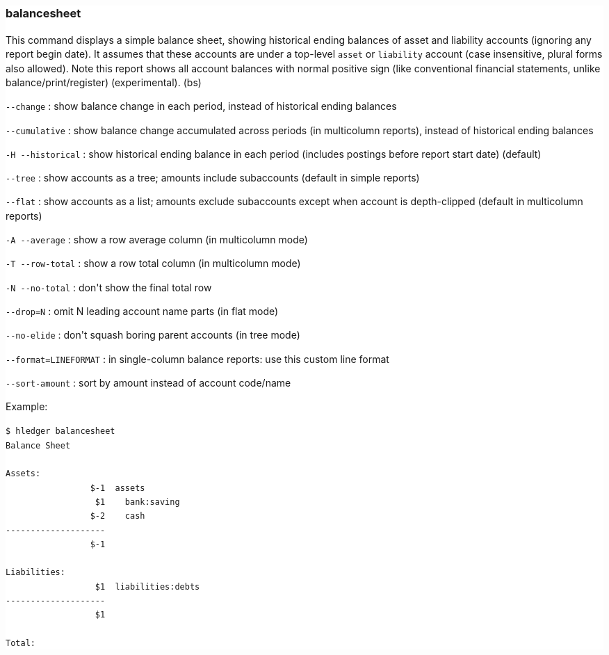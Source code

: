 ### balancesheet

This command displays a simple balance sheet, showing historical ending
balances of asset and liability accounts (ignoring any report begin
date). It assumes that these accounts are under a top-level `asset` or
`liability` account (case insensitive, plural forms also allowed). Note
this report shows all account balances with normal positive sign (like
conventional financial statements, unlike balance/print/register)
(experimental). (bs)

`--change`
:   show balance change in each period, instead of historical ending
    balances

`--cumulative`
:   show balance change accumulated across periods (in multicolumn
    reports), instead of historical ending balances

`-H --historical`
:   show historical ending balance in each period (includes postings
    before report start date) (default)

`--tree`
:   show accounts as a tree; amounts include subaccounts (default in
    simple reports)

`--flat`
:   show accounts as a list; amounts exclude subaccounts except when
    account is depth-clipped (default in multicolumn reports)

`-A --average`
:   show a row average column (in multicolumn mode)

`-T --row-total`
:   show a row total column (in multicolumn mode)

`-N --no-total`
:   don't show the final total row

`--drop=N`
:   omit N leading account name parts (in flat mode)

`--no-elide`
:   don't squash boring parent accounts (in tree mode)

`--format=LINEFORMAT`
:   in single-column balance reports: use this custom line format

`--sort-amount`
:   sort by amount instead of account code/name

Example:

``` {.shell}
$ hledger balancesheet
Balance Sheet

Assets:
                 $-1  assets
                  $1    bank:saving
                 $-2    cash
--------------------
                 $-1

Liabilities:
                  $1  liabilities:debts
--------------------
                  $1

Total:
```